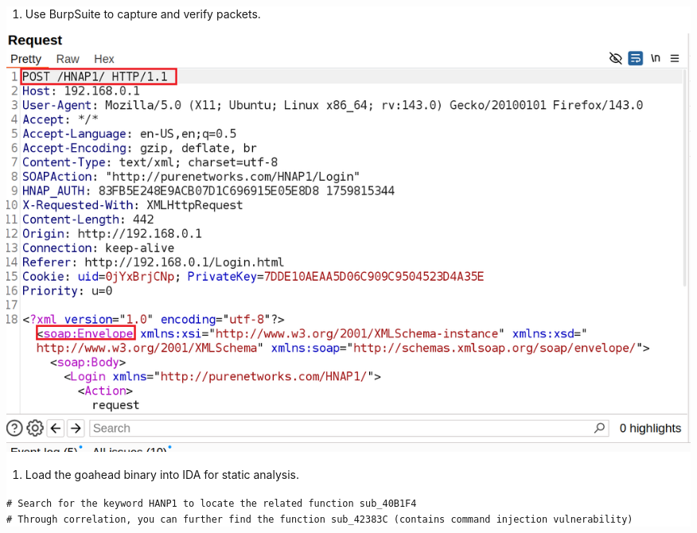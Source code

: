 1. Use BurpSuite to capture and verify packets.

![](/Image/823g-5.png)

1. Load the goahead binary into IDA for static analysis.

```apl
# Search for the keyword HANP1 to locate the related function sub_40B1F4
# Through correlation, you can further find the function sub_42383C (contains command injection vulnerability)
```


